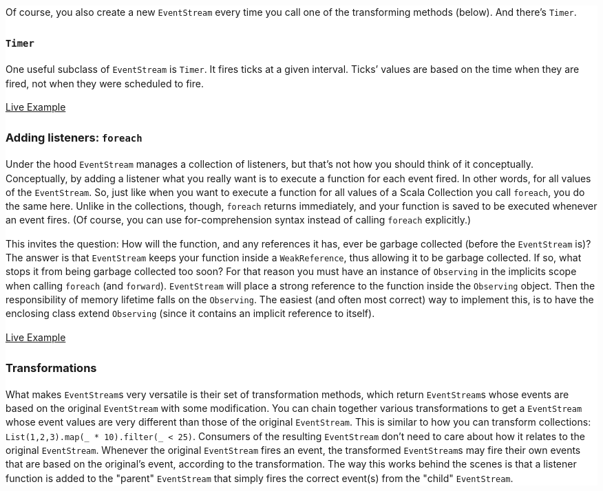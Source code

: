 Of course, you also create a new `EventStream` every
time you call one of the transforming methods (below). And there’s `Timer`.

### `Timer`

One useful subclass of `EventStream` is `Timer`.
It fires ticks at a given interval. Ticks’
values are based on the time when they are fired, not when they were
scheduled to fire.

 <a class="btn btn-primary" target="_blank" href="/showdemo/EventStream_Timer">Live Example</a>

### Adding listeners: `foreach`

Under the hood `EventStream` manages a collection of
listeners, but that’s not how you should think of it conceptually.
Conceptually, by adding a listener what you really want is to execute a
function for each event fired. In other words, for all values of the `EventStream`.
So, just like when you want to execute a function for all values of a
Scala Collection you call `foreach`, you do the same here.
Unlike in the collections, though, `foreach` returns
immediately, and your function is saved to be executed whenever an event
fires. (Of course, you can use for-comprehension syntax instead of
calling `foreach` explicitly.)

This invites the question: How will the function, and any references
it has, ever be garbage collected (before the `EventStream`
is)? The answer is that `EventStream` keeps your function
inside a `WeakReference`, thus allowing it to be
garbage collected. If so, what stops it from being garbage
collected too soon? For that reason you must have an instance of `Observing`
in the implicits scope when calling `foreach` (and `forward`).
`EventStream` will place a strong reference to the function
inside the `Observing` object. Then the responsibility of
memory lifetime falls on the `Observing`. The easiest (and
often most correct) way to implement this, is to have the enclosing
class extend `Observing` (since it contains an implicit
reference to itself).

 <a class="btn btn-primary" target="_blank" href="/showdemo/EventStream_foreach">Live Example</a>

### Transformations

What makes `EventStream`s very versatile is their set
of transformation methods, which return `EventStream`s whose
events are based on the original `EventStream` with
some modification. You can chain together various transformations to get
a `EventStream` whose event values are very different than those
of the original `EventStream`. This is similar to how
you can transform collections: `List(1,2,3).map(_ * 10).filter(_ < 25)`. Consumers of the
resulting `EventStream` don’t need to care about how it
relates to the original `EventStream`. Whenever the original `EventStream`
fires an event, the transformed `EventStream`s may fire their own events
that are based on the original’s event, according to the transformation.
The way this works behind the scenes is that a listener function is added to
the "parent" `EventStream` that simply fires the correct
event(s) from the "child" `EventStream`.
